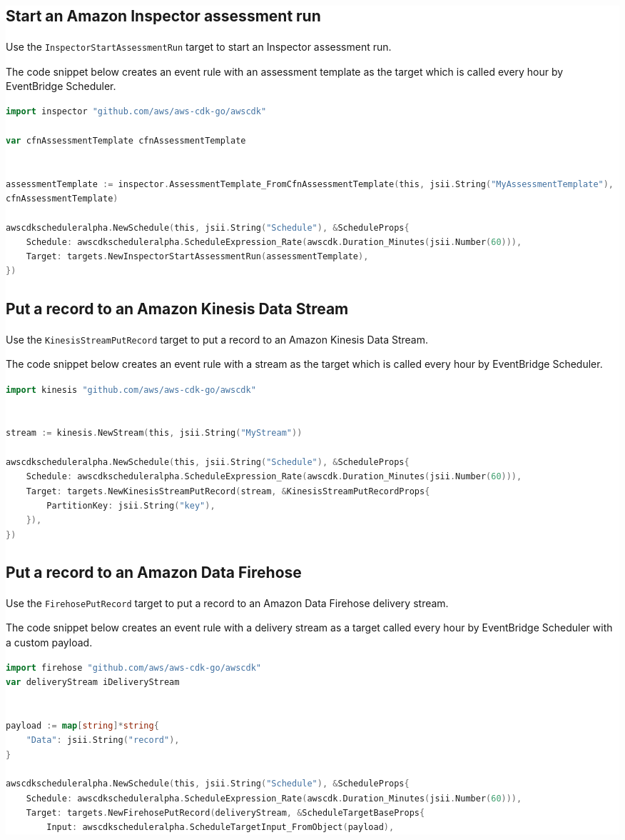 ## Start an Amazon Inspector assessment run

Use the `InspectorStartAssessmentRun` target to start an Inspector assessment run.

The code snippet below creates an event rule with an assessment template as the target which is
called every hour by EventBridge Scheduler.

```go
import inspector "github.com/aws/aws-cdk-go/awscdk"

var cfnAssessmentTemplate cfnAssessmentTemplate


assessmentTemplate := inspector.AssessmentTemplate_FromCfnAssessmentTemplate(this, jsii.String("MyAssessmentTemplate"), cfnAssessmentTemplate)

awscdkscheduleralpha.NewSchedule(this, jsii.String("Schedule"), &ScheduleProps{
	Schedule: awscdkscheduleralpha.ScheduleExpression_Rate(awscdk.Duration_Minutes(jsii.Number(60))),
	Target: targets.NewInspectorStartAssessmentRun(assessmentTemplate),
})
```

## Put a record to an Amazon Kinesis Data Stream

Use the `KinesisStreamPutRecord` target to put a record to an Amazon Kinesis Data Stream.

The code snippet below creates an event rule with a stream as the target which is
called every hour by EventBridge Scheduler.

```go
import kinesis "github.com/aws/aws-cdk-go/awscdk"


stream := kinesis.NewStream(this, jsii.String("MyStream"))

awscdkscheduleralpha.NewSchedule(this, jsii.String("Schedule"), &ScheduleProps{
	Schedule: awscdkscheduleralpha.ScheduleExpression_Rate(awscdk.Duration_Minutes(jsii.Number(60))),
	Target: targets.NewKinesisStreamPutRecord(stream, &KinesisStreamPutRecordProps{
		PartitionKey: jsii.String("key"),
	}),
})
```

## Put a record to an Amazon Data Firehose

Use the `FirehosePutRecord` target to put a record to an Amazon Data Firehose delivery stream.

The code snippet below creates an event rule with a delivery stream as a target
called every hour by EventBridge Scheduler with a custom payload.

```go
import firehose "github.com/aws/aws-cdk-go/awscdk"
var deliveryStream iDeliveryStream


payload := map[string]*string{
	"Data": jsii.String("record"),
}

awscdkscheduleralpha.NewSchedule(this, jsii.String("Schedule"), &ScheduleProps{
	Schedule: awscdkscheduleralpha.ScheduleExpression_Rate(awscdk.Duration_Minutes(jsii.Number(60))),
	Target: targets.NewFirehosePutRecord(deliveryStream, &ScheduleTargetBaseProps{
		Input: awscdkscheduleralpha.ScheduleTargetInput_FromObject(payload),
```